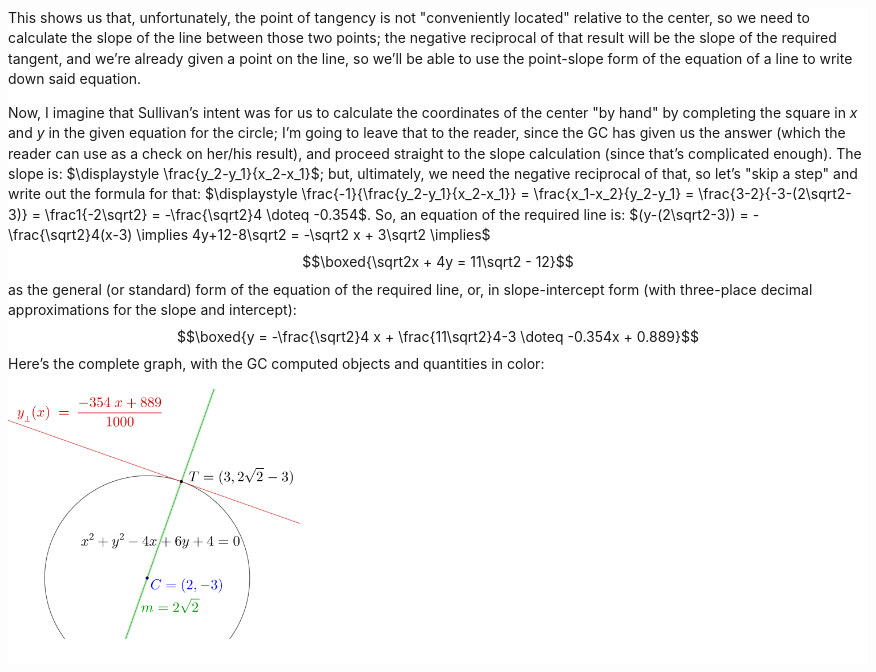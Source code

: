 This shows us that, unfortunately, the point of tangency is not "conveniently located" relative to the center, so we need to calculate the slope of the line between those two points; the negative reciprocal of that result will be the slope of the required tangent, and we’re already given a point on the line, so we’ll be able to use the point-slope form of the equation of a line to write down said equation.

Now, I imagine that Sullivan’s intent was for us to calculate the coordinates of the center "by hand" by completing the square in $x$ and $y$ in the given equation for the circle; I’m going to leave that to the reader, since the GC has given us the answer (which the reader can use as a check on her/his result), and proceed straight to the slope calculation (since that’s complicated enough). The slope is: $\displaystyle \frac{y_2-y_1}{x_2-x_1}$; but, ultimately, we need the negative reciprocal of that, so let’s "skip a step" and write out the formula for that: $\displaystyle \frac{-1}{\frac{y_2-y_1}{x_2-x_1}} = \frac{x_1-x_2}{y_2-y_1} = \frac{3-2}{-3-(2\sqrt2-3)} = \frac1{-2\sqrt2} = -\frac{\sqrt2}4 \doteq -0.354$. So, an equation of the required line is: $(y-(2\sqrt2-3)) = -\frac{\sqrt2}4(x-3) \implies 4y+12-8\sqrt2 = -\sqrt2 x + 3\sqrt2 \implies$ $$\boxed{\sqrt2x + 4y = 11\sqrt2 - 12}$$ as the general (or standard) form of the equation of the required line, or, in slope-intercept form (with three-place decimal approximations for the slope and intercept): $$\boxed{y = -\frac{\sqrt2}4 x + \frac{11\sqrt2}4-3 \doteq -0.354x + 0.889}$$ Here’s the complete graph, with the GC computed objects and quantities in color:

<img src="./Graphs/SullivanC2S4P54b.png" height="250">
<br><br>
